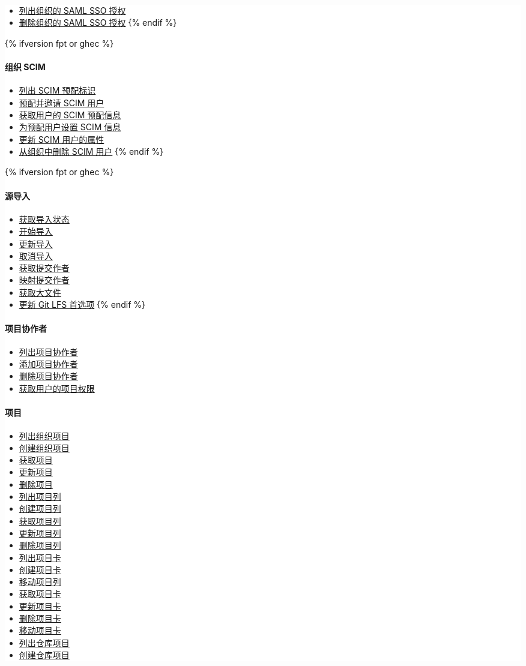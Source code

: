 * [列出组织的 SAML SSO 授权](/rest/reference/orgs#list-saml-sso-authorizations-for-an-organization)
* [删除组织的 SAML SSO 授权](/rest/reference/orgs#remove-a-saml-sso-authorization-for-an-organization)
{% endif %}

{% ifversion fpt or ghec %}
#### 组织 SCIM

* [列出 SCIM 预配标识](/rest/reference/scim#list-scim-provisioned-identities)
* [预配并邀请 SCIM 用户](/rest/reference/scim#provision-and-invite-a-scim-user)
* [获取用户的 SCIM 预配信息](/rest/reference/scim#get-scim-provisioning-information-for-a-user)
* [为预配用户设置 SCIM 信息](/rest/reference/scim#set-scim-information-for-a-provisioned-user)
* [更新 SCIM 用户的属性](/rest/reference/scim#update-an-attribute-for-a-scim-user)
* [从组织中删除 SCIM 用户](/rest/reference/scim#delete-a-scim-user-from-an-organization)
{% endif %}

{% ifversion fpt or ghec %}
#### 源导入

* [获取导入状态](/rest/reference/migrations#get-an-import-status)
* [开始导入](/rest/reference/migrations#start-an-import)
* [更新导入](/rest/reference/migrations#update-an-import)
* [取消导入](/rest/reference/migrations#cancel-an-import)
* [获取提交作者](/rest/reference/migrations#get-commit-authors)
* [映射提交作者](/rest/reference/migrations#map-a-commit-author)
* [获取大文件](/rest/reference/migrations#get-large-files)
* [更新 Git LFS 首选项](/rest/reference/migrations#update-git-lfs-preference)
{% endif %}

#### 项目协作者

* [列出项目协作者](/rest/reference/projects#list-project-collaborators)
* [添加项目协作者](/rest/reference/projects#add-project-collaborator)
* [删除项目协作者](/rest/reference/projects#remove-project-collaborator)
* [获取用户的项目权限](/rest/reference/projects#get-project-permission-for-a-user)

#### 项目

* [列出组织项目](/rest/reference/projects#list-organization-projects)
* [创建组织项目](/rest/reference/projects#create-an-organization-project)
* [获取项目](/rest/reference/projects#get-a-project)
* [更新项目](/rest/reference/projects#update-a-project)
* [删除项目](/rest/reference/projects#delete-a-project)
* [列出项目列](/rest/reference/projects#list-project-columns)
* [创建项目列](/rest/reference/projects#create-a-project-column)
* [获取项目列](/rest/reference/projects#get-a-project-column)
* [更新项目列](/rest/reference/projects#update-a-project-column)
* [删除项目列](/rest/reference/projects#delete-a-project-column)
* [列出项目卡](/rest/reference/projects#list-project-cards)
* [创建项目卡](/rest/reference/projects#create-a-project-card)
* [移动项目列](/rest/reference/projects#move-a-project-column)
* [获取项目卡](/rest/reference/projects#get-a-project-card)
* [更新项目卡](/rest/reference/projects#update-a-project-card)
* [删除项目卡](/rest/reference/projects#delete-a-project-card)
* [移动项目卡](/rest/reference/projects#move-a-project-card)
* [列出仓库项目](/rest/reference/projects#list-repository-projects)
* [创建仓库项目](/rest/reference/projects#create-a-repository-project)
